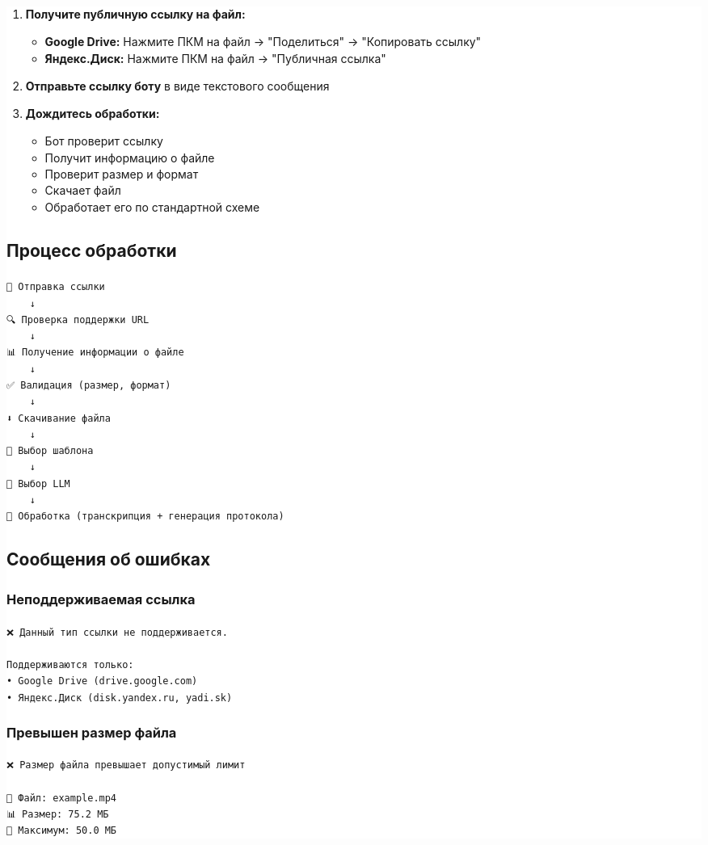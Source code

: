 1. **Получите публичную ссылку на файл:**
   - **Google Drive:** Нажмите ПКМ на файл → "Поделиться" → "Копировать ссылку"
   - **Яндекс.Диск:** Нажмите ПКМ на файл → "Публичная ссылка"

2. **Отправьте ссылку боту** в виде текстового сообщения

3. **Дождитесь обработки:**
   - Бот проверит ссылку
   - Получит информацию о файле
   - Проверит размер и формат
   - Скачает файл
   - Обработает его по стандартной схеме

## Процесс обработки

```
📎 Отправка ссылки
    ↓
🔍 Проверка поддержки URL
    ↓
📊 Получение информации о файле
    ↓
✅ Валидация (размер, формат)
    ↓
⬇️ Скачивание файла
    ↓
📝 Выбор шаблона
    ↓
🤖 Выбор LLM
    ↓
🎯 Обработка (транскрипция + генерация протокола)
```

## Сообщения об ошибках

### Неподдерживаемая ссылка
```
❌ Данный тип ссылки не поддерживается.

Поддерживаются только:
• Google Drive (drive.google.com)
• Яндекс.Диск (disk.yandex.ru, yadi.sk)
```

### Превышен размер файла
```
❌ Размер файла превышает допустимый лимит

📄 Файл: example.mp4
📊 Размер: 75.2 МБ
🚫 Максимум: 50.0 МБ
```
